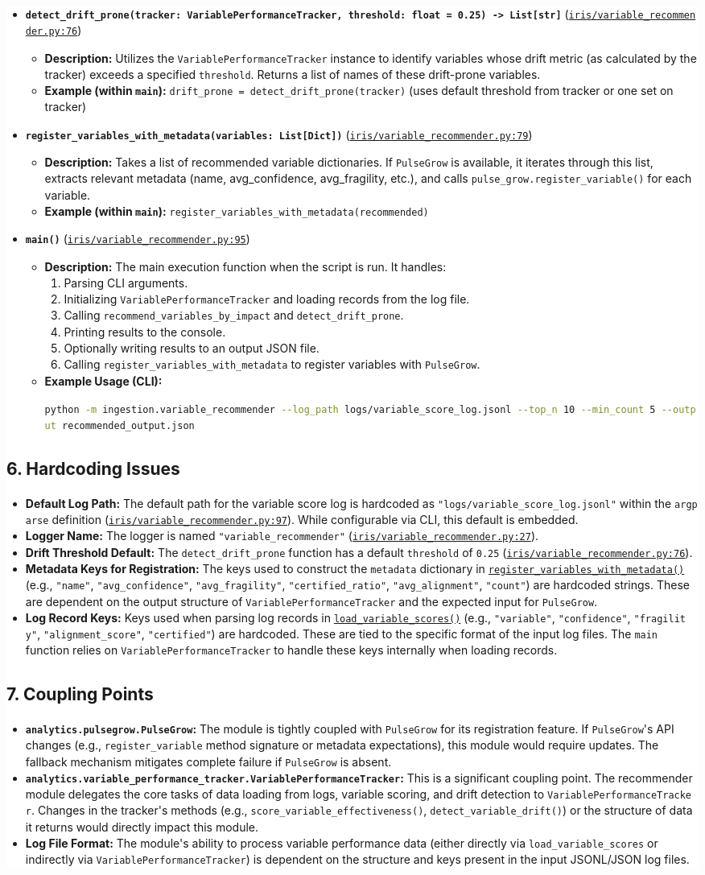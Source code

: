 - **`detect_drift_prone(tracker: VariablePerformanceTracker, threshold: float = 0.25) -> List[str]`** ([`iris/variable_recommender.py:76`](../../../iris/variable_recommender.py:76))
    - **Description:** Utilizes the `VariablePerformanceTracker` instance to identify variables whose drift metric (as calculated by the tracker) exceeds a specified `threshold`. Returns a list of names of these drift-prone variables.
    - **Example (within `main`):** `drift_prone = detect_drift_prone(tracker)` (uses default threshold from tracker or one set on tracker)

- **`register_variables_with_metadata(variables: List[Dict])`** ([`iris/variable_recommender.py:79`](../../../iris/variable_recommender.py:79))
    - **Description:** Takes a list of recommended variable dictionaries. If `PulseGrow` is available, it iterates through this list, extracts relevant metadata (name, avg_confidence, avg_fragility, etc.), and calls `pulse_grow.register_variable()` for each variable.
    - **Example (within `main`):** `register_variables_with_metadata(recommended)`

- **`main()`** ([`iris/variable_recommender.py:95`](../../../iris/variable_recommender.py:95))
    - **Description:** The main execution function when the script is run. It handles:
        1. Parsing CLI arguments.
        2. Initializing `VariablePerformanceTracker` and loading records from the log file.
        3. Calling `recommend_variables_by_impact` and `detect_drift_prone`.
        4. Printing results to the console.
        5. Optionally writing results to an output JSON file.
        6. Calling `register_variables_with_metadata` to register variables with `PulseGrow`.
    - **Example Usage (CLI):**
      ```bash
      python -m ingestion.variable_recommender --log_path logs/variable_score_log.jsonl --top_n 10 --min_count 5 --output recommended_output.json
      ```

## 6. Hardcoding Issues

- **Default Log Path:** The default path for the variable score log is hardcoded as `"logs/variable_score_log.jsonl"` within the `argparse` definition ([`iris/variable_recommender.py:97`](../../../iris/variable_recommender.py:97)). While configurable via CLI, this default is embedded.
- **Logger Name:** The logger is named `"variable_recommender"` ([`iris/variable_recommender.py:27`](../../../iris/variable_recommender.py:27)).
- **Drift Threshold Default:** The `detect_drift_prone` function has a default `threshold` of `0.25` ([`iris/variable_recommender.py:76`](../../../iris/variable_recommender.py:76)).
- **Metadata Keys for Registration:** The keys used to construct the `metadata` dictionary in [`register_variables_with_metadata()`](../../../iris/variable_recommender.py:84-91) (e.g., `"name"`, `"avg_confidence"`, `"avg_fragility"`, `"certified_ratio"`, `"avg_alignment"`, `"count"`) are hardcoded strings. These are dependent on the output structure of `VariablePerformanceTracker` and the expected input for `PulseGrow`.
- **Log Record Keys:** Keys used when parsing log records in [`load_variable_scores()`](../../../iris/variable_recommender.py:44-53) (e.g., `"variable"`, `"confidence"`, `"fragility"`, `"alignment_score"`, `"certified"`) are hardcoded. These are tied to the specific format of the input log files. The `main` function relies on `VariablePerformanceTracker` to handle these keys internally when loading records.

## 7. Coupling Points

- **`analytics.pulsegrow.PulseGrow`:** The module is tightly coupled with `PulseGrow` for its registration feature. If `PulseGrow`'s API changes (e.g., `register_variable` method signature or metadata expectations), this module would require updates. The fallback mechanism mitigates complete failure if `PulseGrow` is absent.
- **`analytics.variable_performance_tracker.VariablePerformanceTracker`:** This is a significant coupling point. The recommender module delegates the core tasks of data loading from logs, variable scoring, and drift detection to `VariablePerformanceTracker`. Changes in the tracker's methods (e.g., `score_variable_effectiveness()`, `detect_variable_drift()`) or the structure of data it returns would directly impact this module.
- **Log File Format:** The module's ability to process variable performance data (either directly via `load_variable_scores` or indirectly via `VariablePerformanceTracker`) is dependent on the structure and keys present in the input JSONL/JSON log files.